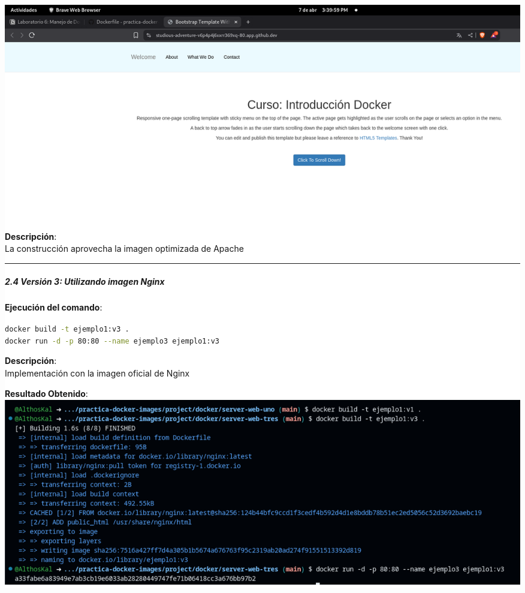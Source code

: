 ![Captura de ejecucion](img/img17.png)

**Descripción**:  
La construcción aprovecha la imagen optimizada de Apache

---

##### 2.4 Versión 3: Utilizando imagen Nginx
**Ejecución del comando**:
```bash
docker build -t ejemplo1:v3 .
docker run -d -p 80:80 --name ejemplo3 ejemplo1:v3
```

**Descripción**:  
Implementación con la imagen oficial de Nginx

**Resultado Obtenido**:  
![Captura de Dockerfile versión 3](img/img18.png)